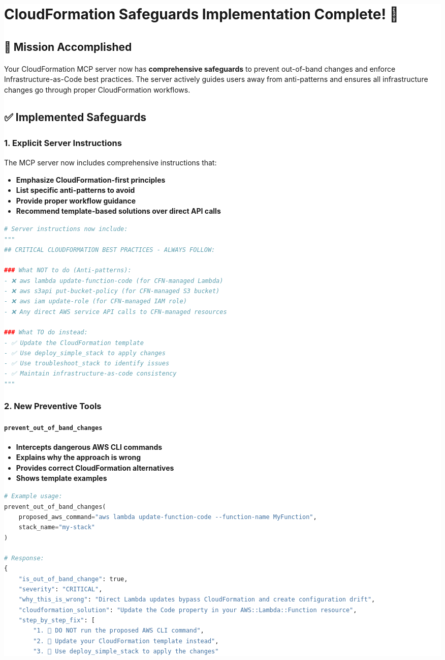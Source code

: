 # CloudFormation Safeguards Implementation Complete! 🎉

## 🎯 **Mission Accomplished**

Your CloudFormation MCP server now has **comprehensive safeguards** to prevent out-of-band changes and enforce Infrastructure-as-Code best practices. The server actively guides users away from anti-patterns and ensures all infrastructure changes go through proper CloudFormation workflows.

## ✅ **Implemented Safeguards**

### **1. Explicit Server Instructions**
The MCP server now includes comprehensive instructions that:
- **Emphasize CloudFormation-first principles**
- **List specific anti-patterns to avoid**
- **Provide proper workflow guidance**
- **Recommend template-based solutions over direct API calls**

```python
# Server instructions now include:
"""
## CRITICAL CLOUDFORMATION BEST PRACTICES - ALWAYS FOLLOW:

### What NOT to do (Anti-patterns):
- ❌ aws lambda update-function-code (for CFN-managed Lambda)
- ❌ aws s3api put-bucket-policy (for CFN-managed S3 bucket)
- ❌ aws iam update-role (for CFN-managed IAM role)
- ❌ Any direct AWS service API calls to CFN-managed resources

### What TO do instead:
- ✅ Update the CloudFormation template
- ✅ Use deploy_simple_stack to apply changes
- ✅ Use troubleshoot_stack to identify issues
- ✅ Maintain infrastructure-as-code consistency
"""
```

### **2. New Preventive Tools**

#### **`prevent_out_of_band_changes`**
- **Intercepts dangerous AWS CLI commands**
- **Explains why the approach is wrong**
- **Provides correct CloudFormation alternatives**
- **Shows template examples**

```python
# Example usage:
prevent_out_of_band_changes(
    proposed_aws_command="aws lambda update-function-code --function-name MyFunction",
    stack_name="my-stack"
)

# Response:
{
    "is_out_of_band_change": true,
    "severity": "CRITICAL",
    "why_this_is_wrong": "Direct Lambda updates bypass CloudFormation and create configuration drift",
    "cloudformation_solution": "Update the Code property in your AWS::Lambda::Function resource",
    "step_by_step_fix": [
        "1. 🛑 DO NOT run the proposed AWS CLI command",
        "2. 📝 Update your CloudFormation template instead",
        "3. 🚀 Use deploy_simple_stack to apply the changes"
```